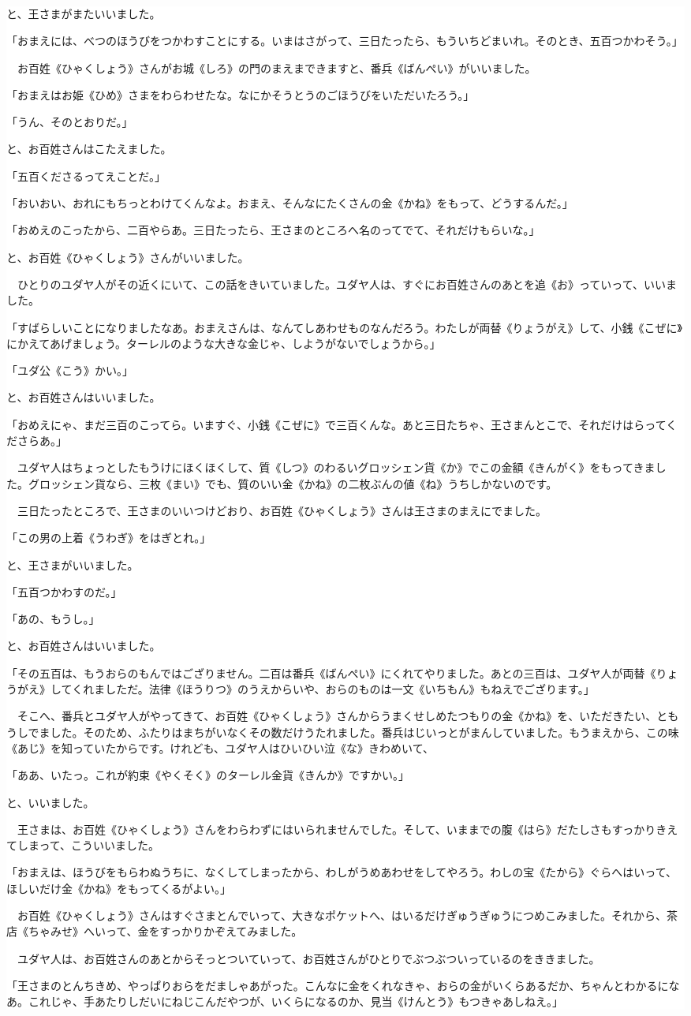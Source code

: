 と、王さまがまたいいました。

「おまえには、べつのほうびをつかわすことにする。いまはさがって、三日たったら、もういちどまいれ。そのとき、五百つかわそう。」

　お百姓《ひゃくしょう》さんがお城《しろ》の門のまえまできますと、番兵《ばんぺい》がいいました。

「おまえはお姫《ひめ》さまをわらわせたな。なにかそうとうのごほうびをいただいたろう。」

「うん、そのとおりだ。」

と、お百姓さんはこたえました。

「五百くださるってえことだ。」

「おいおい、おれにもちっとわけてくんなよ。おまえ、そんなにたくさんの金《かね》をもって、どうするんだ。」

「おめえのこったから、二百やらあ。三日たったら、王さまのところへ名のってでて、それだけもらいな。」

と、お百姓《ひゃくしょう》さんがいいました。

　ひとりのユダヤ人がその近くにいて、この話をきいていました。ユダヤ人は、すぐにお百姓さんのあとを追《お》っていって、いいました。

「すばらしいことになりましたなあ。おまえさんは、なんてしあわせものなんだろう。わたしが両替《りょうがえ》して、小銭《こぜに》にかえてあげましょう。ターレルのような大きな金じゃ、しようがないでしょうから。」

「ユダ公《こう》かい。」

と、お百姓さんはいいました。

「おめえにゃ、まだ三百のこってら。いますぐ、小銭《こぜに》で三百くんな。あと三日たちゃ、王さまんとこで、それだけはらってくださらあ。」

　ユダヤ人はちょっとしたもうけにほくほくして、質《しつ》のわるいグロッシェン貨《か》でこの金額《きんがく》をもってきました。グロッシェン貨なら、三枚《まい》でも、質のいい金《かね》の二枚ぶんの値《ね》うちしかないのです。

　三日たったところで、王さまのいいつけどおり、お百姓《ひゃくしょう》さんは王さまのまえにでました。

「この男の上着《うわぎ》をはぎとれ。」

と、王さまがいいました。

「五百つかわすのだ。」

「あの、もうし。」

と、お百姓さんはいいました。

「その五百は、もうおらのもんではござりません。二百は番兵《ばんぺい》にくれてやりました。あとの三百は、ユダヤ人が両替《りょうがえ》してくれましただ。法律《ほうりつ》のうえからいや、おらのものは一文《いちもん》もねえでござります。」

　そこへ、番兵とユダヤ人がやってきて、お百姓《ひゃくしょう》さんからうまくせしめたつもりの金《かね》を、いただきたい、ともうしでました。そのため、ふたりはまちがいなくその数だけうたれました。番兵はじいっとがまんしていました。もうまえから、この味《あじ》を知っていたからです。けれども、ユダヤ人はひいひい泣《な》きわめいて、

「ああ、いたっ。これが約束《やくそく》のターレル金貨《きんか》ですかい。」

と、いいました。

　王さまは、お百姓《ひゃくしょう》さんをわらわずにはいられませんでした。そして、いままでの腹《はら》だたしさもすっかりきえてしまって、こういいました。

「おまえは、ほうびをもらわぬうちに、なくしてしまったから、わしがうめあわせをしてやろう。わしの宝《たから》ぐらへはいって、ほしいだけ金《かね》をもってくるがよい。」

　お百姓《ひゃくしょう》さんはすぐさまとんでいって、大きなポケットへ、はいるだけぎゅうぎゅうにつめこみました。それから、茶店《ちゃみせ》へいって、金をすっかりかぞえてみました。

　ユダヤ人は、お百姓さんのあとからそっとついていって、お百姓さんがひとりでぶつぶついっているのをききました。

「王さまのとんちきめ、やっぱりおらをだましゃあがった。こんなに金をくれなきゃ、おらの金がいくらあるだか、ちゃんとわかるになあ。これじゃ、手あたりしだいにねじこんだやつが、いくらになるのか、見当《けんとう》もつきゃあしねえ。」
